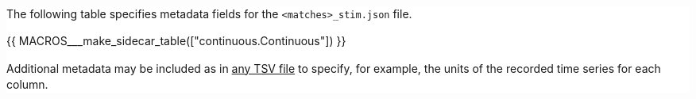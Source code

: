 The following table specifies metadata fields for the
`<matches>_stim.json` file.


{{ MACROS___make_sidecar_table(["continuous.Continuous"]) }}

Additional metadata may be included as in
[any TSV file](../common-principles.md#tabular-files) to specify, for
example, the units of the recorded time series for each column.
